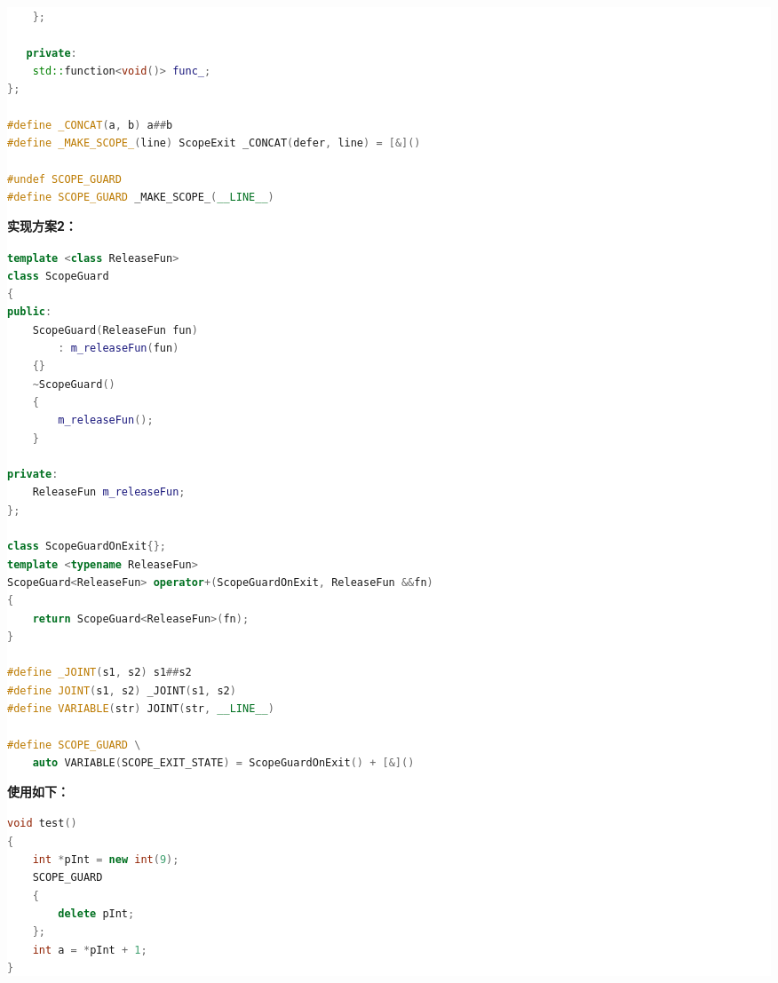 ```cpp
    };

   private:
    std::function<void()> func_;
};

#define _CONCAT(a, b) a##b
#define _MAKE_SCOPE_(line) ScopeExit _CONCAT(defer, line) = [&]()

#undef SCOPE_GUARD
#define SCOPE_GUARD _MAKE_SCOPE_(__LINE__)
```

**实现方案2：**

```cpp
template <class ReleaseFun>
class ScopeGuard
{
public:
    ScopeGuard(ReleaseFun fun)
        : m_releaseFun(fun)
    {}
    ~ScopeGuard()
    {
        m_releaseFun();
    }

private:
    ReleaseFun m_releaseFun;
};

class ScopeGuardOnExit{};
template <typename ReleaseFun>
ScopeGuard<ReleaseFun> operator+(ScopeGuardOnExit, ReleaseFun &&fn)
{
    return ScopeGuard<ReleaseFun>(fn);
}

#define _JOINT(s1, s2) s1##s2
#define JOINT(s1, s2) _JOINT(s1, s2)
#define VARIABLE(str) JOINT(str, __LINE__)

#define SCOPE_GUARD \
    auto VARIABLE(SCOPE_EXIT_STATE) = ScopeGuardOnExit() + [&]()
```


**使用如下：**

```cpp
void test()
{
	int *pInt = new int(9);
	SCOPE_GUARD
	{
		delete pInt;
	};
	int a = *pInt + 1; 
}
```
